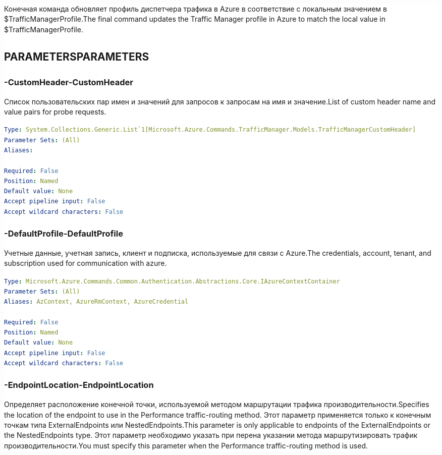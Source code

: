 <span data-ttu-id="b5b5f-118">Конечная команда обновляет профиль диспетчера трафика в Azure в соответствие с локальным значением в $TrafficManagerProfile.</span><span class="sxs-lookup"><span data-stu-id="b5b5f-118">The final command updates the Traffic Manager profile in Azure to match the local value in $TrafficManagerProfile.</span></span>

## <span data-ttu-id="b5b5f-119">PARAMETERS</span><span class="sxs-lookup"><span data-stu-id="b5b5f-119">PARAMETERS</span></span>

### <span data-ttu-id="b5b5f-120">-CustomHeader</span><span class="sxs-lookup"><span data-stu-id="b5b5f-120">-CustomHeader</span></span>
<span data-ttu-id="b5b5f-121">Список пользовательских пар имен и значений для запросов к запросам на имя и значение.</span><span class="sxs-lookup"><span data-stu-id="b5b5f-121">List of custom header name and value pairs for probe requests.</span></span>

```yaml
Type: System.Collections.Generic.List`1[Microsoft.Azure.Commands.TrafficManager.Models.TrafficManagerCustomHeader]
Parameter Sets: (All)
Aliases:

Required: False
Position: Named
Default value: None
Accept pipeline input: False
Accept wildcard characters: False
```

### <span data-ttu-id="b5b5f-122">-DefaultProfile</span><span class="sxs-lookup"><span data-stu-id="b5b5f-122">-DefaultProfile</span></span>
<span data-ttu-id="b5b5f-123">Учетные данные, учетная запись, клиент и подписка, используемые для связи с Azure.</span><span class="sxs-lookup"><span data-stu-id="b5b5f-123">The credentials, account, tenant, and subscription used for communication with azure.</span></span>

```yaml
Type: Microsoft.Azure.Commands.Common.Authentication.Abstractions.Core.IAzureContextContainer
Parameter Sets: (All)
Aliases: AzContext, AzureRmContext, AzureCredential

Required: False
Position: Named
Default value: None
Accept pipeline input: False
Accept wildcard characters: False
```

### <span data-ttu-id="b5b5f-124">-EndpointLocation</span><span class="sxs-lookup"><span data-stu-id="b5b5f-124">-EndpointLocation</span></span>
<span data-ttu-id="b5b5f-125">Определяет расположение конечной точки, используемой методом маршрутации трафика производительности.</span><span class="sxs-lookup"><span data-stu-id="b5b5f-125">Specifies the location of the endpoint to use in the Performance traffic-routing method.</span></span>
<span data-ttu-id="b5b5f-126">Этот параметр применяется только к конечным точкам типа ExternalEndpoints или NestedEndpoints.</span><span class="sxs-lookup"><span data-stu-id="b5b5f-126">This parameter is only applicable to endpoints of the ExternalEndpoints or the NestedEndpoints type.</span></span>
<span data-ttu-id="b5b5f-127">Этот параметр необходимо указать при перена указании метода маршрутизировать трафик производительности.</span><span class="sxs-lookup"><span data-stu-id="b5b5f-127">You must specify this parameter when the Performance traffic-routing method is used.</span></span>
